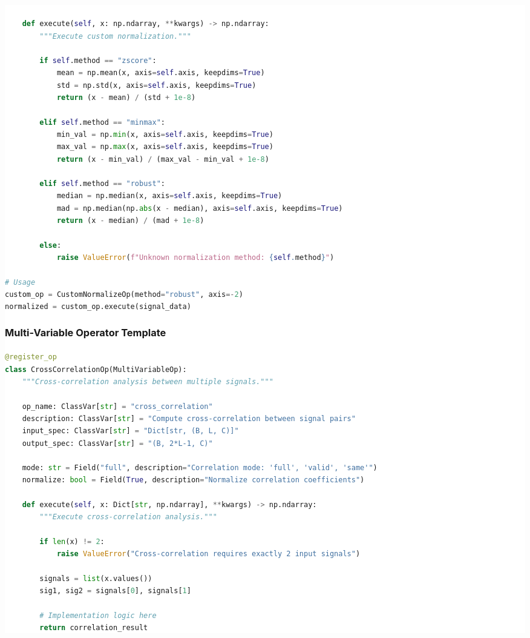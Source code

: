 ```python

    def execute(self, x: np.ndarray, **kwargs) -> np.ndarray:
        """Execute custom normalization."""

        if self.method == "zscore":
            mean = np.mean(x, axis=self.axis, keepdims=True)
            std = np.std(x, axis=self.axis, keepdims=True)
            return (x - mean) / (std + 1e-8)

        elif self.method == "minmax":
            min_val = np.min(x, axis=self.axis, keepdims=True)
            max_val = np.max(x, axis=self.axis, keepdims=True)
            return (x - min_val) / (max_val - min_val + 1e-8)

        elif self.method == "robust":
            median = np.median(x, axis=self.axis, keepdims=True)
            mad = np.median(np.abs(x - median), axis=self.axis, keepdims=True)
            return (x - median) / (mad + 1e-8)

        else:
            raise ValueError(f"Unknown normalization method: {self.method}")

# Usage
custom_op = CustomNormalizeOp(method="robust", axis=-2)
normalized = custom_op.execute(signal_data)
```

### Multi-Variable Operator Template

```python
@register_op
class CrossCorrelationOp(MultiVariableOp):
    """Cross-correlation analysis between multiple signals."""

    op_name: ClassVar[str] = "cross_correlation"
    description: ClassVar[str] = "Compute cross-correlation between signal pairs"
    input_spec: ClassVar[str] = "Dict[str, (B, L, C)]"
    output_spec: ClassVar[str] = "(B, 2*L-1, C)"

    mode: str = Field("full", description="Correlation mode: 'full', 'valid', 'same'")
    normalize: bool = Field(True, description="Normalize correlation coefficients")

    def execute(self, x: Dict[str, np.ndarray], **kwargs) -> np.ndarray:
        """Execute cross-correlation analysis."""

        if len(x) != 2:
            raise ValueError("Cross-correlation requires exactly 2 input signals")

        signals = list(x.values())
        sig1, sig2 = signals[0], signals[1]

        # Implementation logic here
        return correlation_result
```
